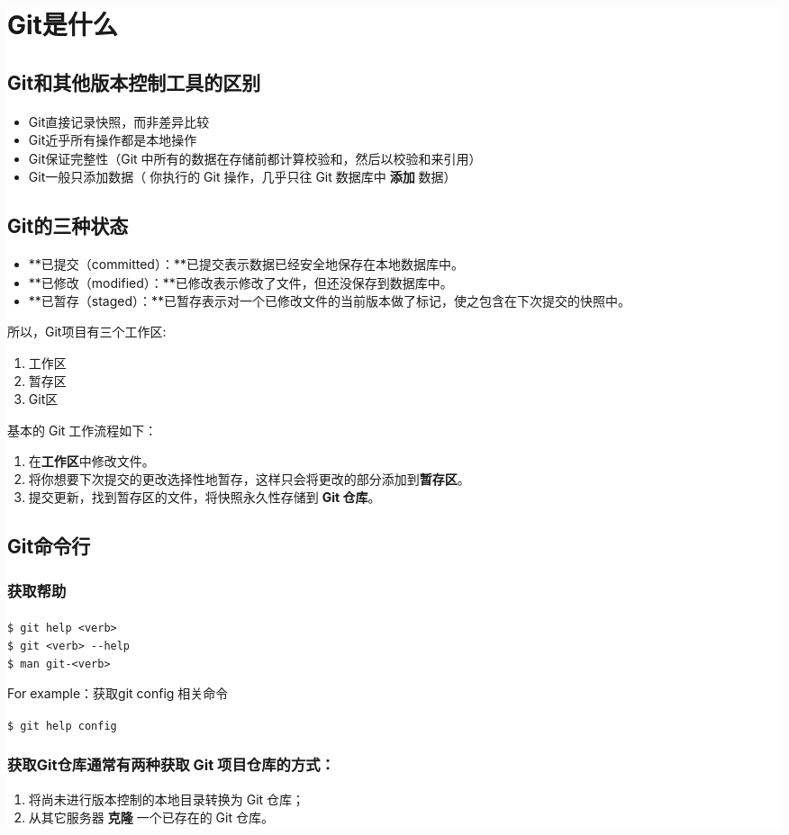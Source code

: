 # Git是什么

## Git和其他版本控制工具的区别

- Git直接记录快照，而非差异比较
- Git近乎所有操作都是本地操作
- Git保证完整性（Git 中所有的数据在存储前都计算校验和，然后以校验和来引用）
- Git一般只添加数据（ 你执行的 Git 操作，几乎只往 Git 数据库中 **添加** 数据）

## Git的三种状态

-  **已提交（committed）：**已提交表示数据已经安全地保存在本地数据库中。
-  **已修改（modified）：**已修改表示修改了文件，但还没保存到数据库中。
-  **已暂存（staged）：**已暂存表示对一个已修改文件的当前版本做了标记，使之包含在下次提交的快照中。



所以，Git项目有三个工作区:

1. 工作区
2. 暂存区
3. Git区



基本的 Git 工作流程如下：

1. 在**工作区**中修改文件。
2. 将你想要下次提交的更改选择性地暂存，这样只会将更改的部分添加到**暂存区**。
3. 提交更新，找到暂存区的文件，将快照永久性存储到 **Git 仓库**。



## Git命令行

### 获取帮助

```
$ git help <verb>
$ git <verb> --help
$ man git-<verb>
```

For example：获取git config 相关命令

```
$ git help config
```



### 获取Git仓库通常有两种获取 Git 项目仓库的方式：

1. 将尚未进行版本控制的本地目录转换为 Git 仓库；
2. 从其它服务器 **克隆** 一个已存在的 Git 仓库。
